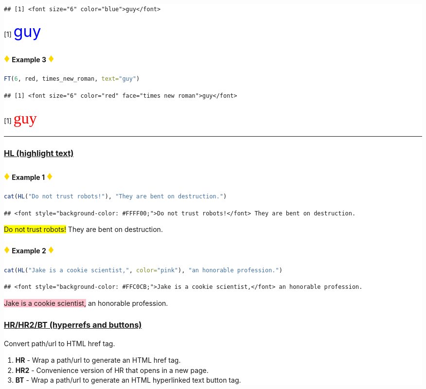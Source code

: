 ```
## [1] <font size="6" color="blue">guy</font>
```

[1] <font size="6" color="blue">guy</font>


<font size="5" color="gold">&diams;</font> **Example 3** <font size="5" color="gold">&diams;</font>

```r
FT(6, red, times_new_roman, text="guy")
```

```
## [1] <font size="6" color="red" face="times new roman">guy</font>
```

[1] <font size="6" color="red" face="times new roman">guy</font>

<hr>

### <p id="HL"><a href="http://trinker.github.io/reports_dev/HL.html" target="_blank">HL (highlight text)</a></p>

<font size="5" color="gold">&diams;</font> **Example 1** <font size="5" color="gold">&diams;</font>

```r
cat(HL("Do not trust robots!"), "They are bent on destruction.")
```

```
## <font style="background-color: #FFFF00;">Do not trust robots!</font> They are bent on destruction.
```

<font style="background-color: #FFFF00;">Do not trust robots!</font> They are bent on destruction.


<font size="5" color="gold">&diams;</font> **Example 2** <font size="5" color="gold">&diams;</font>

```r
cat(HL("Jake is a cookie scientist,", color="pink"), "an honorable profession.")
```

```
## <font style="background-color: #FFC0CB;">Jake is a cookie scientist,</font> an honorable profession.
```

<font style="background-color: #FFC0CB;">Jake is a cookie scientist,</font> an honorable profession.



### <p id="HR"><a href="http://trinker.github.io/reports_dev/hyperref.html" target="_blank">HR/HR2/BT (hyperrefs and buttons)</a></p>
Convert path/url to HTML href tag.  

1. **HR** - Wrap a path/url to generate an HTML href tag.
2. **HR2** - Convenience version of HR that opens in a new page.
3. **BT** - Wrap a path/url to generate an HTML hyperlinked text button tag.
